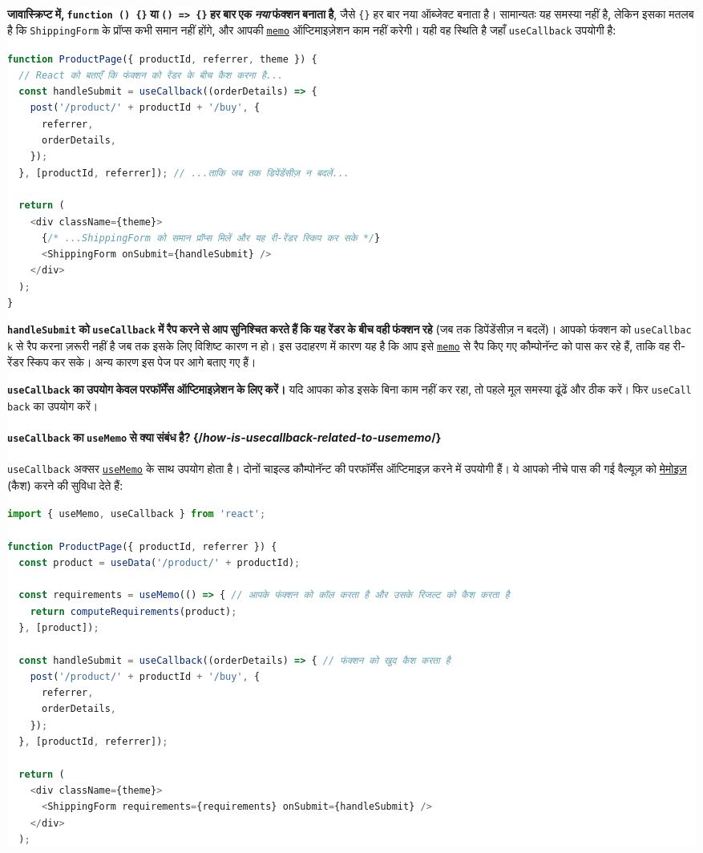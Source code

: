 **जावास्क्रिप्ट में, `function () {}` या `() => {}` हर बार एक *नया* फंक्शन बनाता है**, जैसे `{}` हर बार नया ऑब्जेक्ट बनाता है। सामान्यतः यह समस्या नहीं है, लेकिन इसका मतलब है कि `ShippingForm` के प्रॉप्स कभी समान नहीं होंगे, और आपकी [`memo`](/reference/react/memo) ऑप्टिमाइज़ेशन काम नहीं करेगी। यही वह स्थिति है जहाँ `useCallback` उपयोगी है:

```js {2,3,8,12-13}
function ProductPage({ productId, referrer, theme }) {
  // React को बताएँ कि फंक्शन को रेंडर के बीच कैश करना है...
  const handleSubmit = useCallback((orderDetails) => {
    post('/product/' + productId + '/buy', {
      referrer,
      orderDetails,
    });
  }, [productId, referrer]); // ...ताकि जब तक डिपेंडेंसीज़ न बदलें...

  return (
    <div className={theme}>
      {/* ...ShippingForm को समान प्रॉप्स मिलें और यह री-रेंडर स्किप कर सके */}
      <ShippingForm onSubmit={handleSubmit} />
    </div>
  );
}
```

**`handleSubmit` को `useCallback` में रैप करने से आप सुनिश्चित करते हैं कि यह रेंडर के बीच वही फंक्शन रहे** (जब तक डिपेंडेंसीज़ न बदलें)। आपको फंक्शन को `useCallback` से रैप करना ज़रूरी नहीं है जब तक इसके लिए विशिष्ट कारण न हो। इस उदाहरण में कारण यह है कि आप इसे [`memo`](/reference/react/memo) से रैप किए गए कौम्पोनॅन्ट को पास कर रहे हैं, ताकि वह री-रेंडर स्किप कर सके। अन्य कारण इस पेज पर आगे बताए गए हैं।

<Note>

**`useCallback` का उपयोग केवल परफॉर्मेंस ऑप्टिमाइज़ेशन के लिए करें।** यदि आपका कोड इसके बिना काम नहीं कर रहा, तो पहले मूल समस्या ढूंढें और ठीक करें। फिर `useCallback` का उपयोग करें।

</Note>

<DeepDive>

#### `useCallback` का `useMemo` से क्या संबंध है? {/*how-is-usecallback-related-to-usememo*/}

`useCallback` अक्सर [`useMemo`](/reference/react/useMemo) के साथ उपयोग होता है। दोनों चाइल्ड कौम्पोनॅन्ट की परफॉर्मेंस ऑप्टिमाइज़ करने में उपयोगी हैं। ये आपको नीचे पास की गई वैल्यूज़ को [मेमोइज़](https://en.wikipedia.org/wiki/Memoization) (कैश) करने की सुविधा देते हैं:

```js {6-8,10-15,19}
import { useMemo, useCallback } from 'react';

function ProductPage({ productId, referrer }) {
  const product = useData('/product/' + productId);

  const requirements = useMemo(() => { // आपके फंक्शन को कॉल करता है और उसके रिजल्ट को कैश करता है
    return computeRequirements(product);
  }, [product]);

  const handleSubmit = useCallback((orderDetails) => { // फंक्शन को खुद कैश करता है
    post('/product/' + productId + '/buy', {
      referrer,
      orderDetails,
    });
  }, [productId, referrer]);

  return (
    <div className={theme}>
      <ShippingForm requirements={requirements} onSubmit={handleSubmit} />
    </div>
  );
```